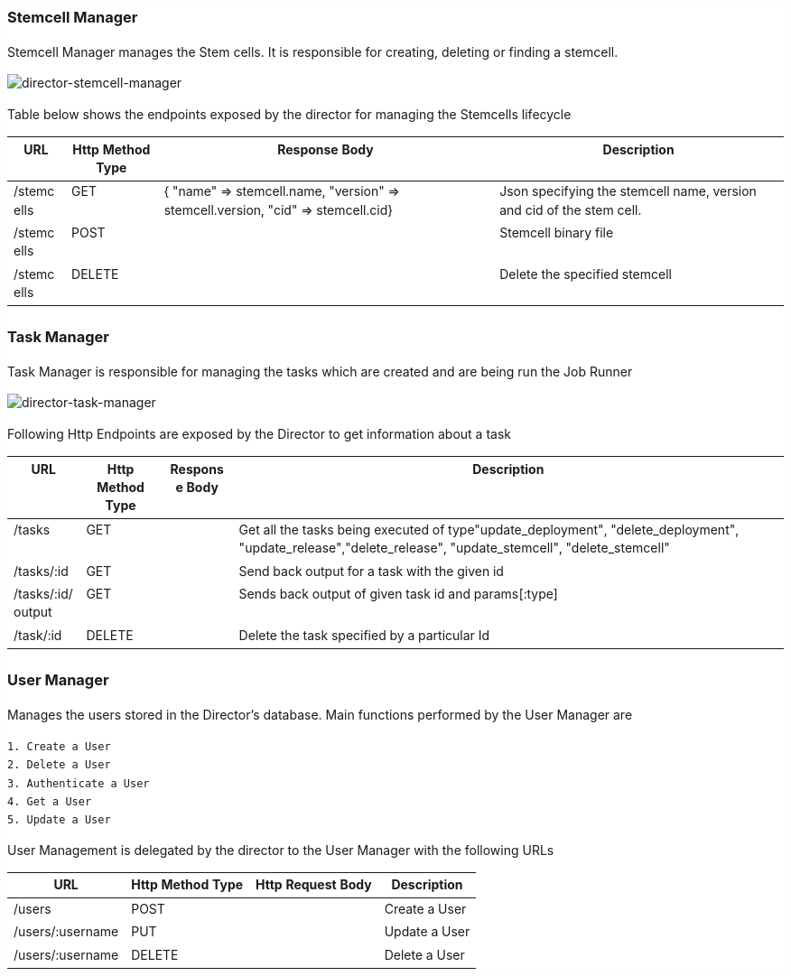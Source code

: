 
### Stemcell Manager ###
Stemcell Manager manages the Stem cells. It is responsible for creating, deleting or finding a stemcell.

![director-stemcell-manager](https://raw.github.com/cloudfoundry/oss-docs/master/bosh/documentation/images/director-stemcell-manager.png)

Table below shows the endpoints exposed by the director for managing the Stemcells lifecycle

|     URL 	| Http Method Type	| Response Body	| Description
| -----------------	| ---------------------------	| ---------------------------------------------------------------------------------------------------------------------------	| -------------------------
| /stemcells	|        GET	| { "name" => stemcell.name, "version" => stemcell.version, "cid"     => stemcell.cid}	| Json specifying the stemcell  name, version and cid of the stem cell.
| /stemcells 	|        POST	| 	| Stemcell binary file
| /stemcells	|       DELETE	| 	| Delete the specified stemcell


### Task Manager ###
Task Manager is responsible for managing the tasks which are created and are being run the Job Runner

![director-task-manager](https://raw.github.com/cloudfoundry/oss-docs/master/bosh/documentation/images/director-task-manager.png)

Following Http Endpoints are exposed by the Director to get information about a task

|     URL 	| Http Method Type	| Response Body	| Description
| -----------------	| ---------------------------	| -----------------	| -------------------------
| /tasks	|        GET	| 	| Get all the tasks being executed of type"update_deployment", "delete_deployment", "update_release","delete_release", "update_stemcell", "delete_stemcell"
| /tasks/:id	|        GET	| 	| Send back output for a task with the given id
| /tasks/:id/output 	|        GET	| 	| Sends back output of given task id and params[:type]
| /task/:id	|       DELETE	| 	| Delete the task specified by a particular Id
	

### User Manager ###
Manages the users stored in the Director’s database. Main functions performed by the User Manager are

	1. Create a User
	2. Delete a User
	3. Authenticate a User
	4. Get a User
	5. Update a User


User Management is delegated by the director to the User Manager with the following URLs

|     URL 	| Http Method Type	| Http Request Body	| Description
| -----------------	| ---------------------------	| ------------	| -------------------------
| /users	|        POST	| 	| Create a User	
| /users/:username 	|        PUT	| 	| Update a User
| /users/:username	|       DELETE	| 	| Delete a User
